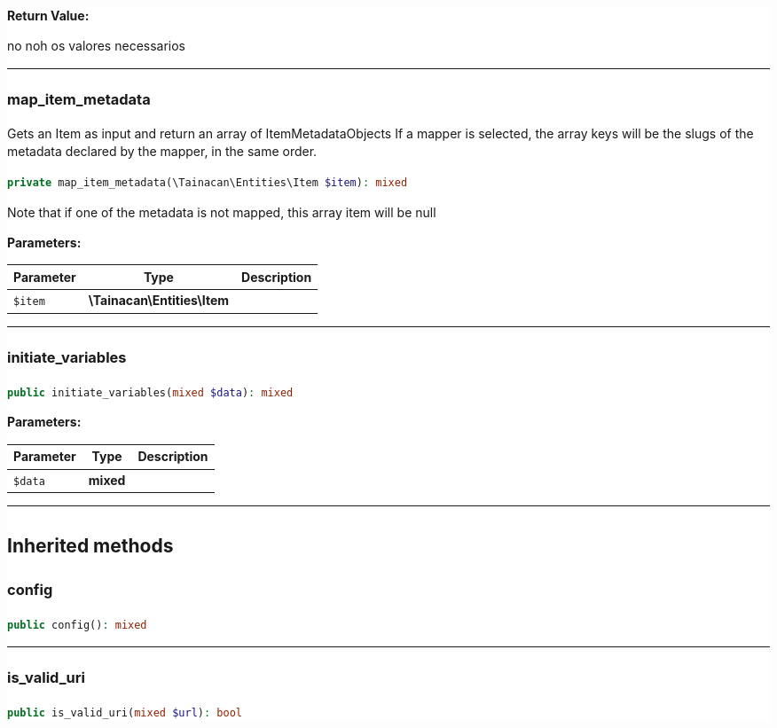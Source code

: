 **Return Value:**

no  noh <metadata> os valores necessarios

***

### map_item_metadata

Gets an Item as input and return an array of ItemMetadataObjects
If a mapper is selected, the array keys will be the slugs of the metadata
declared by the mapper, in the same order.

```php
private map_item_metadata(\Tainacan\Entities\Item $item): mixed
```

Note that if one of the metadata is not mapped, this array item will be null

**Parameters:**

| Parameter | Type                        | Description |
|-----------|-----------------------------|-------------|
| `$item`   | **\Tainacan\Entities\Item** |             |

***

### initiate_variables

```php
public initiate_variables(mixed $data): mixed
```

**Parameters:**

| Parameter | Type      | Description |
|-----------|-----------|-------------|
| `$data`   | **mixed** |             |

***

## Inherited methods

### config

```php
public config(): mixed
```

***

### is_valid_uri

```php
public is_valid_uri(mixed $url): bool
```
